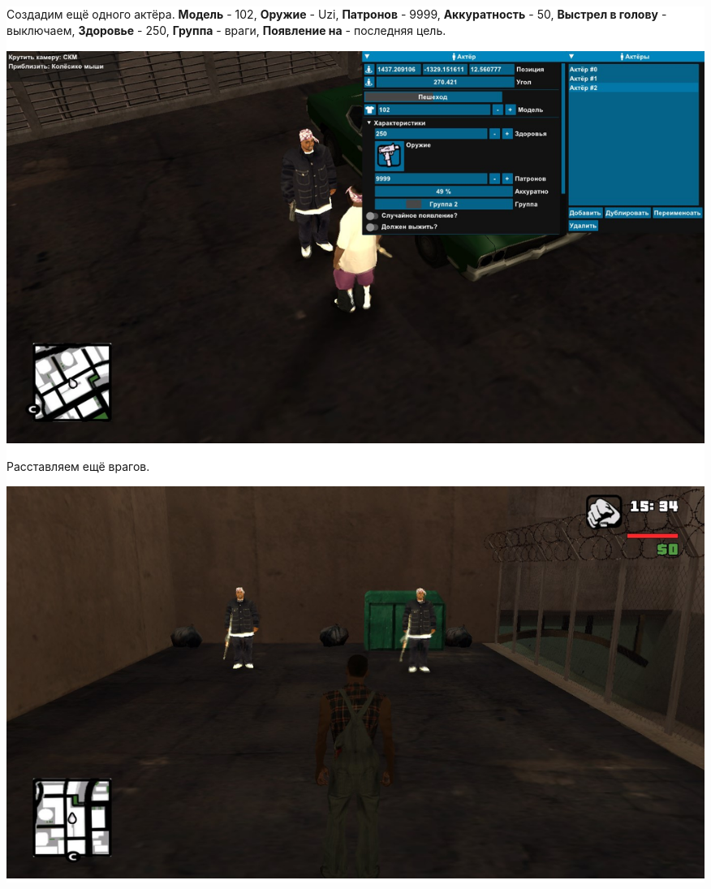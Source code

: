 Создадим ещё одного актёра. **Модель** - 102, **Оружие** - Uzi, **Патронов** - 9999, **Аккуратность** - 50, **Выстрел в голову** - выключаем, **Здоровье** - 250, **Группа** - враги, **Появление на** - последняя цель.

![screen40](img/Screenshot_40.jpg)

Расставляем ещё врагов.

![screen41](img/Screenshot_41.jpg)
